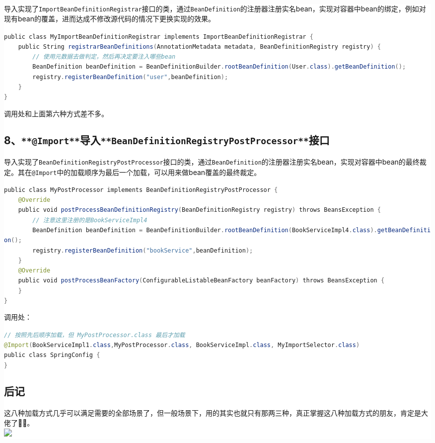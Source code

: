 导入实现了`ImportBeanDefinitionRegistrar`接口的类，通过`BeanDefinition`的注册器注册实名bean，实现对容器中bean的绑定，例如对现有bean的覆盖，进而达成不修改源代码的情况下更换实现的效果。
```java
public class MyImportBeanDefinitionRegistrar implements ImportBeanDefinitionRegistrar {
    public String registrarBeanDefinitions(AnnotationMetadata metadata, BeanDefinitionRegistry registry) {
        // 使用元数据去做判定，然后再决定要注入哪些bean
        BeanDefinition beanDefinition = BeanDefinitionBuilder.rootBeanDefinition(User.class).getBeanDefinition();
        registry.registerBeanDefinition("user",beanDefinition);
    }
}
```
调用处和上面第六种方式差不多。
<a name="vGws8"></a>
## **8、**`**@Import**`**导入**`**BeanDefinitionRegistryPostProcessor**`**接口**
导入实现了`BeanDefinitionRegistryPostProcessor`接口的类，通过`BeanDefinition`的注册器注册实名bean，实现对容器中bean的最终裁定。其在`@Import`中的加载顺序为最后一个加载，可以用来做bean覆盖的最终裁定。
```java
public class MyPostProcessor implements BeanDefinitionRegistryPostProcessor {
    @Override
    public void postProcessBeanDefinitionRegistry(BeanDefinitionRegistry registry) throws BeansException {
        // 注意这里注册的是BookServiceImpl4
        BeanDefinition beanDefinition = BeanDefinitionBuilder.rootBeanDefinition(BookServiceImpl4.class).getBeanDefinition();
        registry.registerBeanDefinition("bookService",beanDefinition);
    }
    @Override
    public void postProcessBeanFactory(ConfigurableListableBeanFactory beanFactory) throws BeansException {
    }
}
```
调用处：
```java
// 按照先后顺序加载，但 MyPostProcessor.class 最后才加载
@Import(BookServiceImpl1.class,MyPostProcessor.class, BookServiceImpl.class, MyImportSelector.class)
public class SpringConfig {
}
```
<a name="kfebw"></a>
## **后记**
这八种加载方式几乎可以满足需要的全部场景了，但一般场景下，用的其实也就只有那两三种，真正掌握这八种加载方式的朋友，肯定是大佬了🧐🧐。<br />![](https://cdn.nlark.com/yuque/0/2022/jpeg/396745/1667657415814-c3e3a8ed-e94b-4b6f-838b-ab958e5ea14d.jpeg#averageHue=%23f7f0e8&clientId=u017cc8bb-8a9f-4&from=paste&id=ue77ae86d&originHeight=985&originWidth=1080&originalType=url&ratio=1&rotation=0&showTitle=false&status=done&style=none&taskId=u1f2ca26c-00bf-45a3-8fb2-071a4ff4fef&title=)
